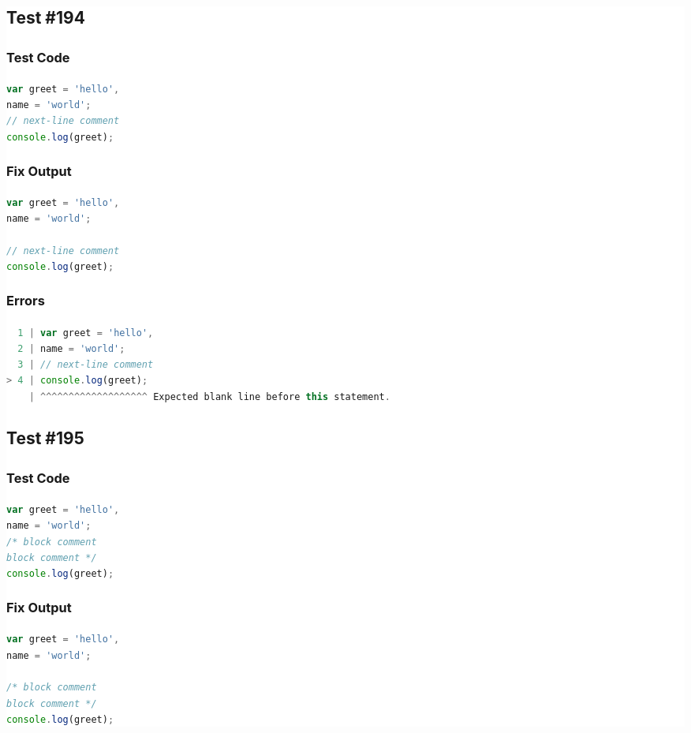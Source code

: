 ## Test #194

### Test Code


```ts
var greet = 'hello',
name = 'world';
// next-line comment
console.log(greet);
```

### Fix Output


```ts
var greet = 'hello',
name = 'world';

// next-line comment
console.log(greet);
```

### Errors


```ts
  1 | var greet = 'hello',
  2 | name = 'world';
  3 | // next-line comment
> 4 | console.log(greet);
    | ^^^^^^^^^^^^^^^^^^^ Expected blank line before this statement.
```

## Test #195

### Test Code


```ts
var greet = 'hello',
name = 'world';
/* block comment
block comment */
console.log(greet);
```

### Fix Output


```ts
var greet = 'hello',
name = 'world';

/* block comment
block comment */
console.log(greet);
```
